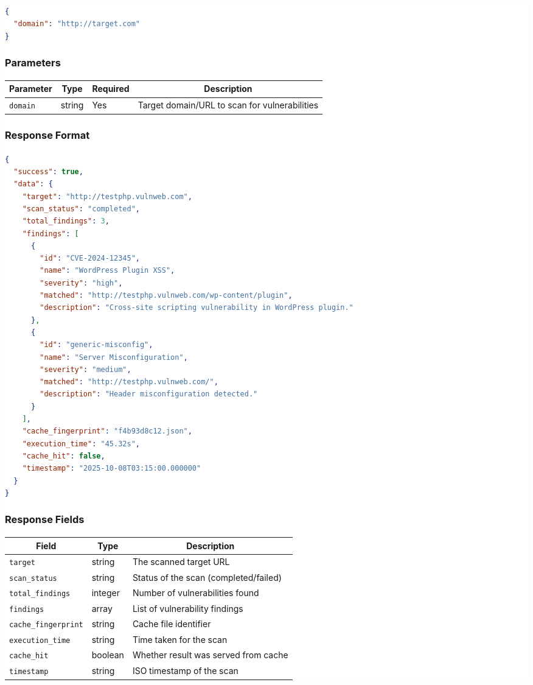 ```json
{
  "domain": "http://target.com"
}
```

### Parameters

| Parameter | Type | Required | Description |
|-----------|------|----------|-------------|
| `domain` | string | Yes | Target domain/URL to scan for vulnerabilities |

### Response Format

```json
{
  "success": true,
  "data": {
    "target": "http://testphp.vulnweb.com",
    "scan_status": "completed",
    "total_findings": 3,
    "findings": [
      {
        "id": "CVE-2024-12345",
        "name": "WordPress Plugin XSS",
        "severity": "high",
        "matched": "http://testphp.vulnweb.com/wp-content/plugin",
        "description": "Cross-site scripting vulnerability in WordPress plugin."
      },
      {
        "id": "generic-misconfig",
        "name": "Server Misconfiguration",
        "severity": "medium",
        "matched": "http://testphp.vulnweb.com/",
        "description": "Header misconfiguration detected."
      }
    ],
    "cache_fingerprint": "f4b93d8c12.json",
    "execution_time": "45.32s",
    "cache_hit": false,
    "timestamp": "2025-10-08T03:15:00.000000"
  }
}
```

### Response Fields

| Field | Type | Description |
|-------|------|-------------|
| `target` | string | The scanned target URL |
| `scan_status` | string | Status of the scan (completed/failed) |
| `total_findings` | integer | Number of vulnerabilities found |
| `findings` | array | List of vulnerability findings |
| `cache_fingerprint` | string | Cache file identifier |
| `execution_time` | string | Time taken for the scan |
| `cache_hit` | boolean | Whether result was served from cache |
| `timestamp` | string | ISO timestamp of the scan |
